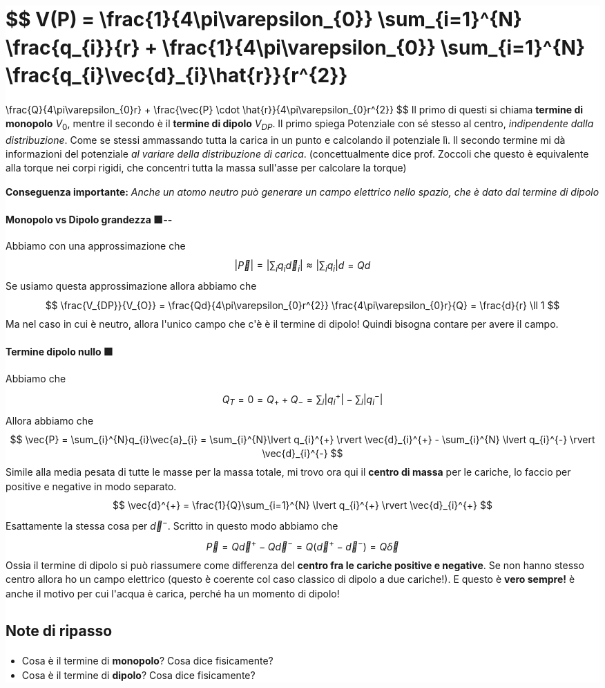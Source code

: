 $$
V(P) =  \frac{1}{4\pi\varepsilon_{0}} \sum_{i=1}^{N} \frac{q_{i}}{r}  +
  \frac{1}{4\pi\varepsilon_{0}} \sum_{i=1}^{N} \frac{q_{i}\vec{d}_{i}\hat{r}}{r^{2}} 
  =
  \frac{Q}{4\pi\varepsilon_{0}r} + \frac{\vec{P} \cdot \hat{r}}{4\pi\varepsilon_{0}r^{2}}
$$
Il primo di questi si chiama **termine di monopolo** $V_{0}$, mentre il secondo è il **termine di dipolo** $V_{DP}$.
Il primo spiega Potenziale con sé stesso al centro, *indipendente dalla distribuzione*. Come se stessi ammassando tutta la carica in un punto e calcolando il potenziale lì.
Il secondo termine mi dà informazioni del potenziale *al variare della distribuzione di carica*. (concettualmente dice prof. Zoccoli che questo è equivalente alla torque nei corpi rigidi, che concentri tutta la massa sull'asse per calcolare la torque)

**Conseguenza importante:**  *Anche un atomo neutro può generare un campo elettrico nello spazio, che è dato dal termine di dipolo*

#### Monopolo vs Dipolo grandezza 🟩--
Abbiamo con una approssimazione che
$$
\lvert \vec{P} \rvert = \left\lvert  \sum_{i} q_{i}\vec{d}_{i}  \right\rvert 
\approx \left\lvert  \sum_{i} q_{i}  \right\rvert d = Qd
$$
Se usiamo questa approssimazione allora abbiamo che
$$
\frac{V_{DP}}{V_{O}} 
= \frac{Qd}{4\pi\varepsilon_{0}r^{2}} \frac{4\pi\varepsilon_{0}r}{Q}
= \frac{d}{r} \ll 1
$$
Ma nel caso in cui è neutro, allora l'unico campo che c'è è il termine di dipolo! Quindi bisogna contare per avere il campo.

#### Termine dipolo nullo 🟩
Abbiamo che 
$$
Q_{T} = 0 = Q_{+} + Q_{-} = \sum_{i}\lvert q_{i}^{+} \rvert  - \sum_{i}\lvert q_{i}^{-} \rvert 
$$
Allora abbiamo che 
$$
\vec{P} = \sum_{i}^{N}q_{i}\vec{a}_{i} = \sum_{i}^{N}\lvert q_{i}^{+} \rvert \vec{d}_{i}^{+} - \sum_{i}^{N} \lvert q_{i}^{-} \rvert \vec{d}_{i}^{-}
$$
Simile alla media pesata di tutte le masse per la massa totale, mi trovo ora qui il **centro di massa** per le cariche, lo faccio per positive e negative in modo separato.
$$
\vec{d}^{+} = \frac{1}{Q}\sum_{i=1}^{N} \lvert q_{i}^{+} \rvert \vec{d}_{i}^{+}
$$
Esattamente la stessa cosa per $\vec{d}^{-}$.
Scritto in questo modo abbiamo che
$$
\vec{P} = Q\vec{d}^{+} - Q\vec{d}^{-} = Q(\vec{d}^{+} - \vec{d}^{-}) = Q\vec{\delta}
$$
Ossia il termine di dipolo si può riassumere come differenza del **centro fra le cariche positive e negative**.
Se non hanno stesso centro allora ho un campo elettrico (questo è coerente col caso classico di dipolo a due cariche!).
E questo è **vero sempre!** è anche il motivo per cui l'acqua è carica, perché ha un momento di dipolo!
## Note di ripasso
- Cosa è il termine di **monopolo**? Cosa dice fisicamente?
- Cosa è il termine di **dipolo**? Cosa dice fisicamente?
